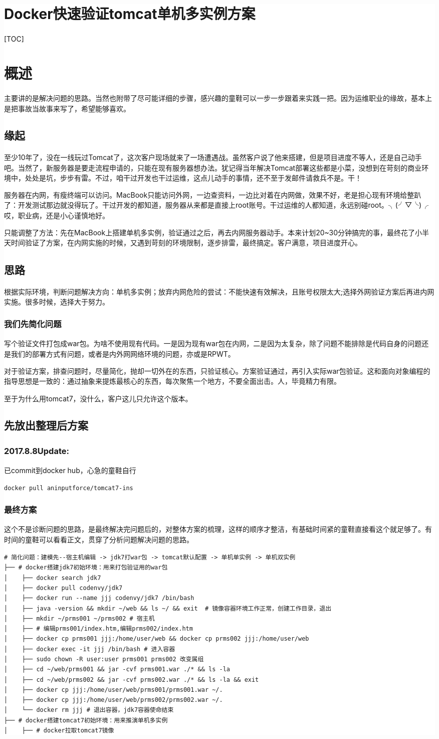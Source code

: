 # Docker快速验证tomcat单机多实例方案

[TOC]

# 概述

主要讲的是解决问题的思路。当然也附带了尽可能详细的步骤，感兴趣的童鞋可以一步一步跟着来实践一把。因为运维职业的缘故，基本上是把事故当故事来写了，希望能够喜欢。

## 缘起

至少10年了，没在一线玩过Tomcat了，这次客户现场就来了一场遭遇战。虽然客户说了他来搭建，但是项目进度不等人，还是自己动手吧。当然了，新服务器是要走流程申请的，只能在现有服务器想办法。犹记得当年解决Tomcat部署这些都是小菜，没想到在苛刻的商业环境中，处处是坑，步步有雷。不过，咱干过开发也干过运维，这点儿动手的事情，还不至于发邮件请救兵不是。干！

服务器在内网，有瘦终端可以访问。MacBook只能访问外网，一边查资料，一边比对着在内网做，效果不好，老是担心现有环境给整趴了：开发测试那边就没得玩了。干过开发的都知道，服务器从来都是直接上root账号。干过运维的人都知道，永远别碰root。╮(╯▽╰)╭哎，职业病，还是小心谨慎地好。

只能调整了方法：先在MacBook上搭建单机多实例，验证通过之后，再去内网服务器动手。本来计划20~30分钟搞完的事，最终花了小半天时间验证了方案，在内网实施的时候，又遇到苛刻的环境限制，逐步排雷，最终搞定。客户满意，项目进度开心。

## 思路

根据实际环境，判断问题解决方向：单机多实例；放弃内网危险的尝试：不能快速有效解决，且账号权限太大;选择外网验证方案后再进内网实施。很多时候，选择大于努力。

### 我们先简化问题

写个验证文件打包成war包。为啥不使用现有代码。一是因为现有war包在内网，二是因为太复杂，除了问题不能排除是代码自身的问题还是我们的部署方式有问题，或者是内外网网络环境的问题，亦或是RPWT。

对于验证方案，排查问题时，尽量简化，抛却一切外在的东西，只验证核心。方案验证通过，再引入实际war包验证。这和面向对象编程的指导思想是一致的：通过抽象来提炼最核心的东西，每次聚焦一个地方，不要全面出击。人，毕竟精力有限。

至于为什么用tomcat7，没什么，客户这儿只允许这个版本。

## 先放出整理后方案

### 2017.8.8Update:

已commit到docker hub，心急的童鞋自行

```shell
docker pull aninputforce/tomcat7-ins
```

### 最终方案

这个不是诊断问题的思路，是最终解决完问题后的，对整体方案的梳理，这样的顺序才整洁，有基础时间紧的童鞋直接看这个就足够了。有时间的童鞋可以看看正文，贯穿了分析问题解决问题的思路。

```shell
# 简化问题：建模先--宿主机编辑 -> jdk7打war包 -> tomcat默认配置 -> 单机单实例 -> 单机双实例
├── # docker搭建jdk7初始环境：用来打包验证用的war包
│	 ├── docker search jdk7
│	 ├── docker pull codenvy/jdk7
│	 ├── docker run --name jjj codenvy/jdk7 /bin/bash
│	 ├── java -version && mkdir ~/web && ls ~/ && exit  # 镜像容器环境工作正常，创建工作目录，退出
│	 ├── mkdir ~/prms001 ~/prms002 # 宿主机 
│	 ├── # 编辑prms001/index.htm,编辑prms002/index.htm
│	 ├── docker cp prms001 jjj:/home/user/web && docker cp prms002 jjj:/home/user/web
│	 ├── docker exec -it jjj /bin/bash # 进入容器
│	 ├── sudo chown -R user:user prms001 prms002 改变属组
│	 ├── cd ~/web/prms001 && jar -cvf prms001.war ./* && ls -la
│	 ├── cd ~/web/prms002 && jar -cvf prms002.war ./* && ls -la && exit
│	 ├── docker cp jjj:/home/user/web/prms001/prms001.war ~/.
│	 ├── docker cp jjj:/home/user/web/prms002/prms002.war ~/.
│	 └── docker rm jjj # 退出容器，jdk7容器使命结束
├── # docker搭建tomcat7初始环境：用来推演单机多实例
│	 ├── # docker拉取tomcat7镜像
```